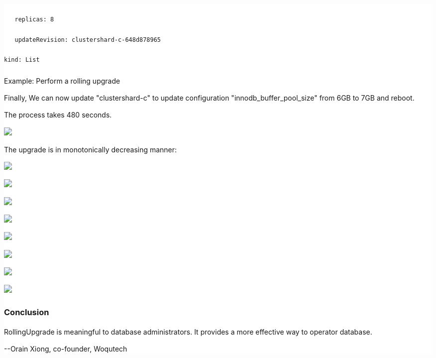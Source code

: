 ```

   replicas: 8

   updateRevision: clustershard-c-648d878965

kind: List

```

###    
Example: Perform a rolling upgrade

Finally, We can now update "clustershard-c" to update configuration "innodb_buffer_pool_size" from 6GB to 7GB and reboot.

The process takes 480 seconds.

![][7]

The upgrade is in monotonically decreasing manner:

![][8]

![][9]

![][10]

![][11]

![][12]

![][13]

![][14]

![][15]

###  Conclusion

RollingUpgrade is meaningful to database administrators. It provides a more effective way to operator database.

\--Orain Xiong, co-founder, Woqutech

[1]: https://lh5.googleusercontent.com/4WiSkxX-XBqARVqQ0No-1tZ31op90LAUkTco3FdIO1mFScNOTVtMCgnjaO8SRUmms-6MAb46CzxlXDhLBqAAAmbx26atJnu4t1FTTALZx_CbUPqrCxjL746DW4TD42-03Ac9VB2c
[2]: https://lh3.googleusercontent.com/sXqVqfTu6rMWn0mlHLgHHqATe_qsx1tNmMfX60HoTwyhd5HCL4A_ViFBQAZfOoVGioeXcI_XXbzVFUdq2hbKGwS0OXH6PFGqgpZshfBwrT088bz4KqeyTbHpQR2olyzE6eRo1fan
[3]: https://lh6.googleusercontent.com/7xnN_sODa-3Ch3ScAUlggCTeYfnE3-wxRaCIHrljHCB7LnXgth8zeCv0gk_UU1jbSDBQuACQ2Mf1FO1-E7GvMWwGKjp7irenAKp4DkHlA5LR9OVuLXqubPFhhksA8kfBUh4Z4OuN
[4]: https://kubernetes.io/docs/concepts/workloads/controllers/statefulset/#rolling-updates
[5]: https://github.com/kubernetes/kubernetes
[6]: https://lh6.googleusercontent.com/B4ig8krCsXwvMeBy8NamQi1DrihUEzBcRTHCqhn9kUvlcpPrFoYUNAxn61qh8S2HXcdg31QpOhWSsYHP0jI4QxPkKpZ5oY-k9gFp1eK63qt6rwTMMWMiBs45DObY6rw2R7c0lNPu
[7]: https://lh4.googleusercontent.com/LOxFDdojYxnPvSHDYwivVge6vGImK7uTdyvCsKrxCMF3rIlVkw7mHeNhJiNJwz1aGzVhZXpqrgzHC6pIbkPk3JPAtuSqX9ovAYBzK01BGfzwkXvMGZomAh4L0DahGyD3QB715B-Z
[8]: https://lh6.googleusercontent.com/DhFbY3JDh23A_91c04TujxWM9xCX_xq1xOCXHi7XAd75LzKwDtbH6Gr_2VXCscg8AeVCQzw3Inw4M-uvssWq8od4va0wd-fIyClVY63FjRfeU16fQda_XqzBYRIhrG5W3tDnCAwC
[9]: https://lh6.googleusercontent.com/bAJtLRRl2TqQrfBOooNm9DIEuezoBhT3f-XuOyGxp8sKePzfRaQYcJ7PFvL30xw9jeUpc-3rVw6Qjr46dFRk7mmUsf3oichNEuC-BFwCEtpbxK0_BjSJxtIE4B5xR4CGw1m6Hf0D
[10]: https://lh4.googleusercontent.com/ALYk-EP_rYibA95nIIo8TKx8BYuSY9w1Pqw4JLEiV89K9i06uBhkTrYWX26FjYtheGKVwwVMTtDKH7UTBovGf8AEpK97T3RT23RSAUTs4GyDFaDOGmlRAczbGLm0UjQglbB_NPdF
[11]: https://lh4.googleusercontent.com/gmM6UbgVOBWPJBpIMutxeTxGiwtjFv25KAHQw3ebVAF5Kxm-uxkPKEiYKhpwYUTyDe5knYlGmQDDHiN8eefBJx0fbK7jg4IlpG5_DXMUG6rNNFIbpP7Q94ANROIeUfe5JP6t-k37
[12]: https://lh5.googleusercontent.com/aiczeqRNRls8lh-LYbnx112kgZI2gvaBMimAk74KlLhR3EVicuKAemTKr2eKUSFPjmKbsg_gw_nY1G4YU0-3J1EjDPOhz55UUri47Py-s-jRf0dF-lAKn6TRrF6IvGtv2aldWa3k
[13]: https://lh6.googleusercontent.com/mwRQP_wXMCzpXsC5sqb0nJ9jU4KdUl4FiUE26gQZMQbrn5zcgqSYZB03CLmGsT2Nuq-7x00W4Ar3IUAh7hxEksQEGl6ugAmY0wo7xjzisNH9VE1qto9Afx8QW2Sr6NR-SBDeJfTt
[14]: https://lh6.googleusercontent.com/joraaJ-qX-K8zTdAFBJWeOswQQtNeX6yezKGkSM56FNYQT-XYrgsxvNLYBE0askw9huAmJhebCVU4AMvjz4B6xlIjdLwO3vMX7_dWBzkfu05HZ3-NOsFnqg-jvkLknl-ldRzUcFO
[15]: https://lh5.googleusercontent.com/ayoUAhD-azUjUqjut7iSiW8FBFJpCJZLRJDT9mXJoy4QTutAsGgr4yPvbFumaXasOqpsmJ_zZ2k7nrQl2YrjGqPr83PXe-tXjj9OLc-GYhhtJTzBEeddWpZn5pDyBpdw9I4sD-O0
